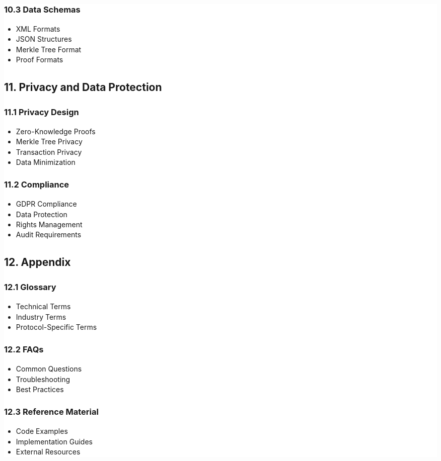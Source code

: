 ### 10.3 Data Schemas
- XML Formats
- JSON Structures
- Merkle Tree Format
- Proof Formats

## 11. Privacy and Data Protection
### 11.1 Privacy Design
- Zero-Knowledge Proofs
- Merkle Tree Privacy
- Transaction Privacy
- Data Minimization

### 11.2 Compliance
- GDPR Compliance
- Data Protection
- Rights Management
- Audit Requirements

## 12. Appendix
### 12.1 Glossary
- Technical Terms
- Industry Terms
- Protocol-Specific Terms

### 12.2 FAQs
- Common Questions
- Troubleshooting
- Best Practices

### 12.3 Reference Material
- Code Examples
- Implementation Guides
- External Resources
